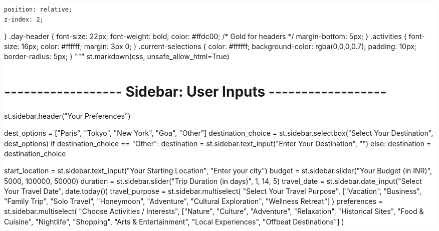     position: relative;
    z-index: 2;
}
.day-header {
    font-size: 22px;
    font-weight: bold;
    color: #ffdc00; /* Gold for headers */
    margin-bottom: 5px;
}
.activities {
    font-size: 16px;
    color: #ffffff;
    margin: 3px 0;
}
.current-selections {
    color: #ffffff;
    background-color: rgba(0,0,0,0.7);
    padding: 10px;
    border-radius: 5px;
}
</style>
"""
st.markdown(css, unsafe_allow_html=True)

# ------------------ Sidebar: User Inputs ------------------ #

st.sidebar.header("Your Preferences")

dest_options = ["Paris", "Tokyo", "New York", "Goa", "Other"]
destination_choice = st.sidebar.selectbox("Select Your Destination", dest_options)
if destination_choice == "Other":
    destination = st.sidebar.text_input("Enter Your Destination", "")
else:
    destination = destination_choice

start_location = st.sidebar.text_input("Your Starting Location", "Enter your city")
budget = st.sidebar.slider("Your Budget (in INR)", 5000, 100000, 50000)
duration = st.sidebar.slider("Trip Duration (in days)", 1, 14, 5)
travel_date = st.sidebar.date_input("Select Your Travel Date", date.today())
travel_purpose = st.sidebar.multiselect(
    "Select Your Travel Purpose", 
    ["Vacation", "Business", "Family Trip", "Solo Travel", "Honeymoon", 
     "Adventure", "Cultural Exploration", "Wellness Retreat"]
)
preferences = st.sidebar.multiselect(
    "Choose Activities / Interests",
    ["Nature", "Culture", "Adventure", "Relaxation", "Historical Sites", 
     "Food & Cuisine", "Nightlife", "Shopping", "Arts & Entertainment", 
     "Local Experiences", "Offbeat Destinations"]
)
